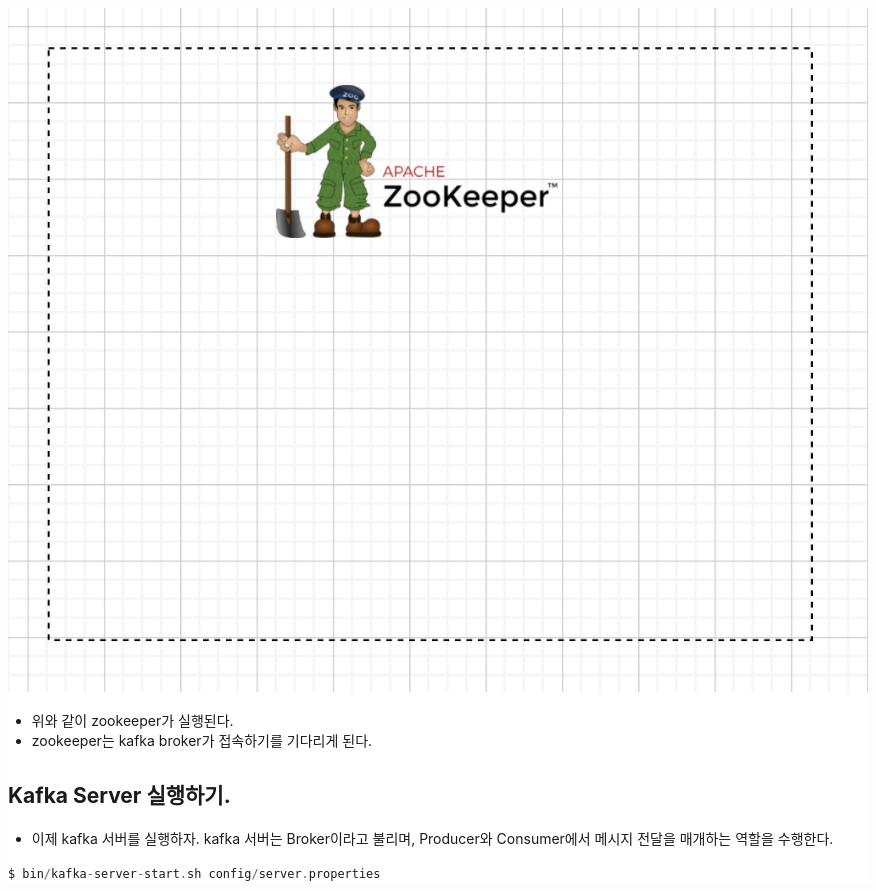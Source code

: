 ![quick01](imgs/quick01.png)

- 위와 같이 zookeeper가 실행된다. 
- zookeeper는 kafka broker가 접속하기를 기다리게 된다. 

## Kafka Server 실행하기. 

- 이제 kafka 서버를 실행하자. kafka 서버는 Broker이라고 불리며, Producer와 Consumer에서 메시지 전달을 매개하는 역할을 수행한다. 

```go
$ bin/kafka-server-start.sh config/server.properties
```
